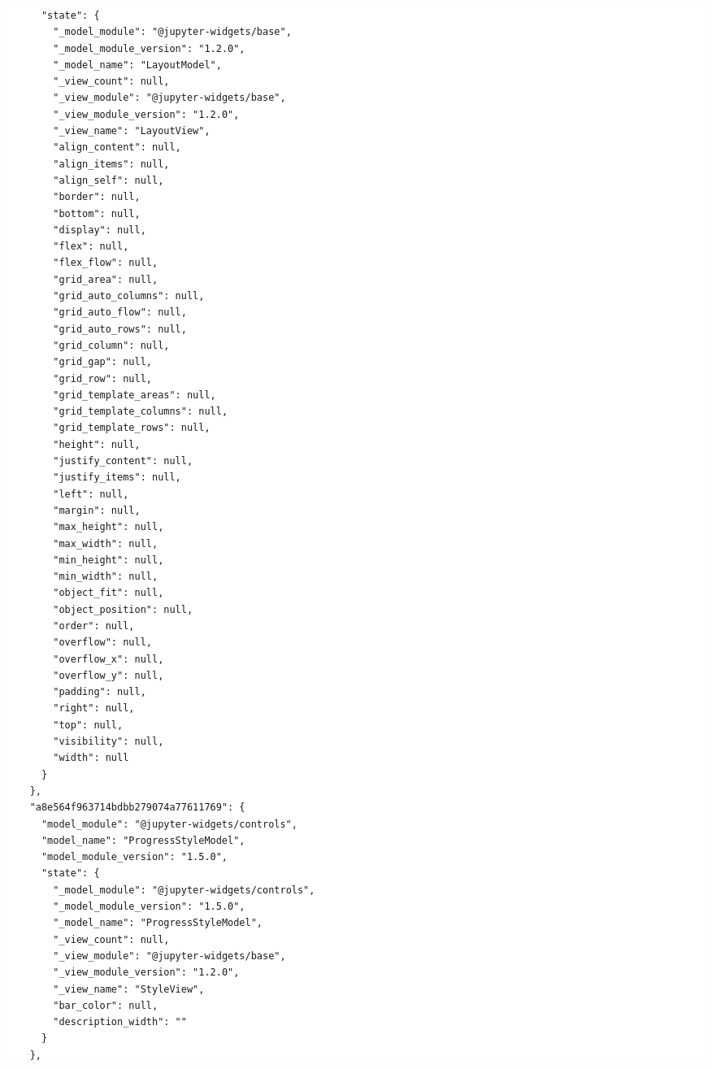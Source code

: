           "state": {
            "_model_module": "@jupyter-widgets/base",
            "_model_module_version": "1.2.0",
            "_model_name": "LayoutModel",
            "_view_count": null,
            "_view_module": "@jupyter-widgets/base",
            "_view_module_version": "1.2.0",
            "_view_name": "LayoutView",
            "align_content": null,
            "align_items": null,
            "align_self": null,
            "border": null,
            "bottom": null,
            "display": null,
            "flex": null,
            "flex_flow": null,
            "grid_area": null,
            "grid_auto_columns": null,
            "grid_auto_flow": null,
            "grid_auto_rows": null,
            "grid_column": null,
            "grid_gap": null,
            "grid_row": null,
            "grid_template_areas": null,
            "grid_template_columns": null,
            "grid_template_rows": null,
            "height": null,
            "justify_content": null,
            "justify_items": null,
            "left": null,
            "margin": null,
            "max_height": null,
            "max_width": null,
            "min_height": null,
            "min_width": null,
            "object_fit": null,
            "object_position": null,
            "order": null,
            "overflow": null,
            "overflow_x": null,
            "overflow_y": null,
            "padding": null,
            "right": null,
            "top": null,
            "visibility": null,
            "width": null
          }
        },
        "a8e564f963714bdbb279074a77611769": {
          "model_module": "@jupyter-widgets/controls",
          "model_name": "ProgressStyleModel",
          "model_module_version": "1.5.0",
          "state": {
            "_model_module": "@jupyter-widgets/controls",
            "_model_module_version": "1.5.0",
            "_model_name": "ProgressStyleModel",
            "_view_count": null,
            "_view_module": "@jupyter-widgets/base",
            "_view_module_version": "1.2.0",
            "_view_name": "StyleView",
            "bar_color": null,
            "description_width": ""
          }
        },